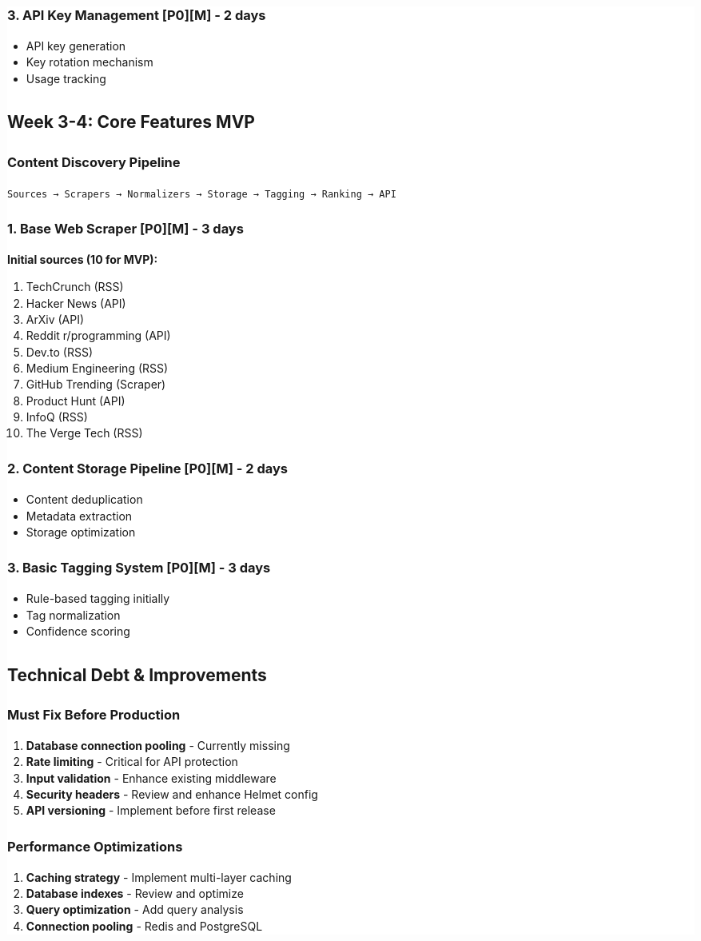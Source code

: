 ### 3. API Key Management [P0][M] - 2 days
- API key generation
- Key rotation mechanism
- Usage tracking

## Week 3-4: Core Features MVP

### Content Discovery Pipeline
```
Sources → Scrapers → Normalizers → Storage → Tagging → Ranking → API
```

### 1. Base Web Scraper [P0][M] - 3 days
**Initial sources (10 for MVP):**
1. TechCrunch (RSS)
2. Hacker News (API)
3. ArXiv (API)
4. Reddit r/programming (API)
5. Dev.to (RSS)
6. Medium Engineering (RSS)
7. GitHub Trending (Scraper)
8. Product Hunt (API)
9. InfoQ (RSS)
10. The Verge Tech (RSS)

### 2. Content Storage Pipeline [P0][M] - 2 days
- Content deduplication
- Metadata extraction
- Storage optimization

### 3. Basic Tagging System [P0][M] - 3 days
- Rule-based tagging initially
- Tag normalization
- Confidence scoring

## Technical Debt & Improvements

### Must Fix Before Production
1. **Database connection pooling** - Currently missing
2. **Rate limiting** - Critical for API protection
3. **Input validation** - Enhance existing middleware
4. **Security headers** - Review and enhance Helmet config
5. **API versioning** - Implement before first release

### Performance Optimizations
1. **Caching strategy** - Implement multi-layer caching
2. **Database indexes** - Review and optimize
3. **Query optimization** - Add query analysis
4. **Connection pooling** - Redis and PostgreSQL
